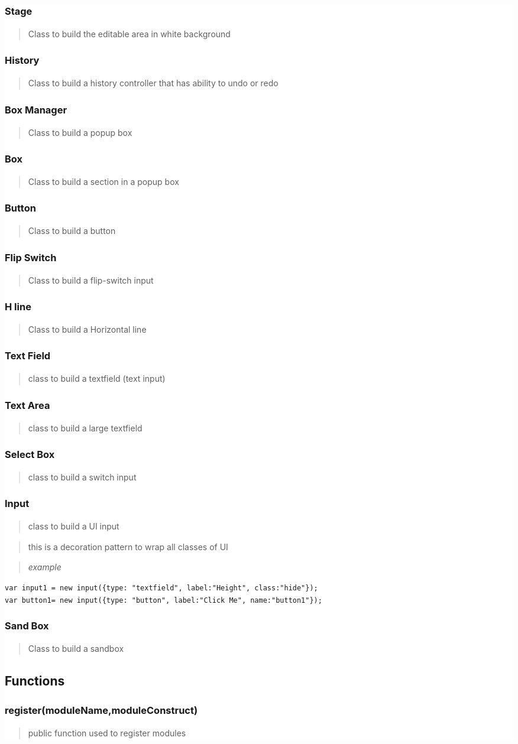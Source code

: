 ### Stage ###
> Class to build the editable area in white background

### History ###
> Class to build a history controller that has ability to undo or redo

### Box Manager ###
> Class to build a popup box

### Box ###
> Class to build a section in a popup box

### Button ###
> Class to build a button

### Flip Switch ###
> Class to build a flip-switch input

### H line ###
> Class to build a Horizontal line

### Text Field ###
> class to build a textfield (text input)

### Text Area ###
> class to build a large textfield

### Select Box ###
> class to build a switch input

### Input ###
> class to build a UI input

> this is a decoration pattern to wrap all classes of UI

> _example_
```
var input1 = new input({type: "textfield", label:"Height", class:"hide"});
var button1= new input({type: "button", label:"Click Me", name:"button1"});
```

### Sand Box ###
> Class to build a sandbox

## Functions ##
### register(moduleName,moduleConstruct) ###
> public function used to register modules
